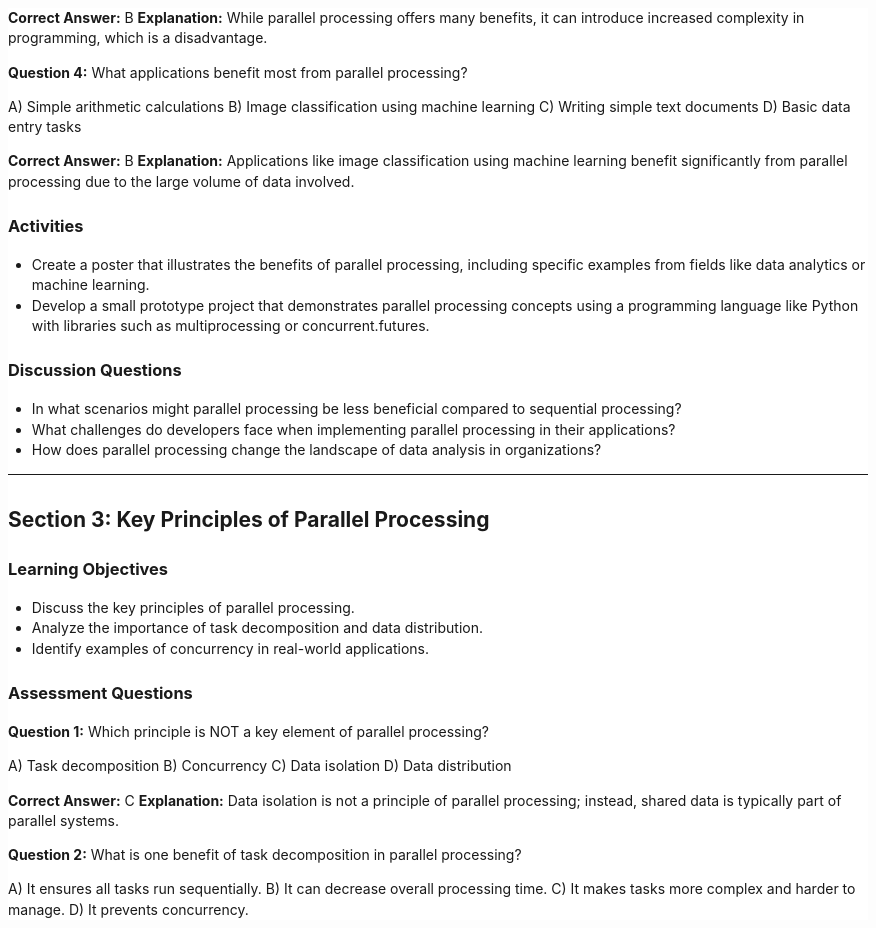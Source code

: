 **Correct Answer:** B
**Explanation:** While parallel processing offers many benefits, it can introduce increased complexity in programming, which is a disadvantage.

**Question 4:** What applications benefit most from parallel processing?

  A) Simple arithmetic calculations
  B) Image classification using machine learning
  C) Writing simple text documents
  D) Basic data entry tasks

**Correct Answer:** B
**Explanation:** Applications like image classification using machine learning benefit significantly from parallel processing due to the large volume of data involved.

### Activities
- Create a poster that illustrates the benefits of parallel processing, including specific examples from fields like data analytics or machine learning.
- Develop a small prototype project that demonstrates parallel processing concepts using a programming language like Python with libraries such as multiprocessing or concurrent.futures.

### Discussion Questions
- In what scenarios might parallel processing be less beneficial compared to sequential processing?
- What challenges do developers face when implementing parallel processing in their applications?
- How does parallel processing change the landscape of data analysis in organizations?

---

## Section 3: Key Principles of Parallel Processing

### Learning Objectives
- Discuss the key principles of parallel processing.
- Analyze the importance of task decomposition and data distribution.
- Identify examples of concurrency in real-world applications.

### Assessment Questions

**Question 1:** Which principle is NOT a key element of parallel processing?

  A) Task decomposition
  B) Concurrency
  C) Data isolation
  D) Data distribution

**Correct Answer:** C
**Explanation:** Data isolation is not a principle of parallel processing; instead, shared data is typically part of parallel systems.

**Question 2:** What is one benefit of task decomposition in parallel processing?

  A) It ensures all tasks run sequentially.
  B) It can decrease overall processing time.
  C) It makes tasks more complex and harder to manage.
  D) It prevents concurrency.
